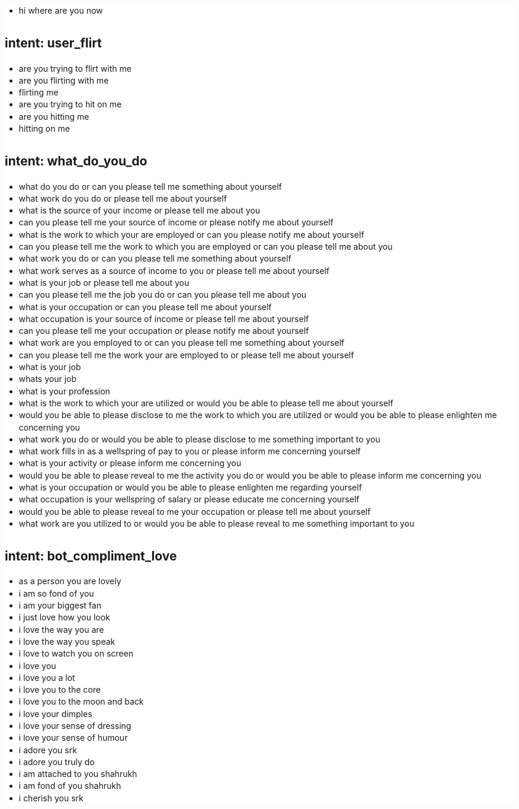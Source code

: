 - hi where are you now
## intent: user_flirt
- are you trying to flirt with me
- are you flirting with me
- flirting me
- are you trying to hit on me
- are you hitting me
- hitting on me
## intent: what_do_you_do
- what do you do or can you please tell me something about yourself
- what work do you do or please tell me about yourself
- what is the source of your income or please tell me about you
- can you please tell me your source of income or please notify me about yourself
- what is the work to which your are employed or can you please notify me about yourself
- can you please tell me the work to which you are employed or can you please tell me about you
- what work you do or can you please tell me something about yourself
- what work serves as a source of income to you or please tell me about yourself
- what is your job or please tell me about you
- can you please tell me the job you do or can you please tell me about you
- what is your occupation or can you please tell me about yourself
- what occupation is your source of income or please tell me about yourself
- can you please tell me your occupation or please notify me about yourself
- what work are you employed to or can you please tell me something about yourself
- can you please tell me the work your are employed to or please tell me about yourself
- what is your job
- whats your job
- what is your profession
- what is the work to which your are utilized or would you be able to please tell me about yourself
- would you be able to please disclose to me the work to which you are utilized or would you be able to please enlighten me concerning you
- what work you do or would you be able to please disclose to me something important to you
- what work fills in as a wellspring of pay to you or please inform me concerning yourself
- what is your activity or please inform me concerning you
- would you be able to please reveal to me the activity you do or would you be able to please inform me concerning you
- what is your occupation or would you be able to please enlighten me regarding yourself
- what occupation is your wellspring of salary or please educate me concerning yourself
- would you be able to please reveal to me your occupation or please tell me about yourself
- what work are you utilized to or would you be able to please reveal to me something important to you
## intent: bot_compliment_love
- as a person you are lovely
- i am so fond of you
- i am your biggest fan
- i just love how you look
- i love the way you are
- i love the way you speak
- i love to watch you on screen
- i love you
- i love you a lot
- i love you to the core
- i love you to the moon and back
- i love your dimples
- i love your sense of dressing
- i love your sense of humour
- i adore you srk
- i adore you truly do
- i am attached to you shahrukh
- i am fond of you shahrukh
- i cherish you srk